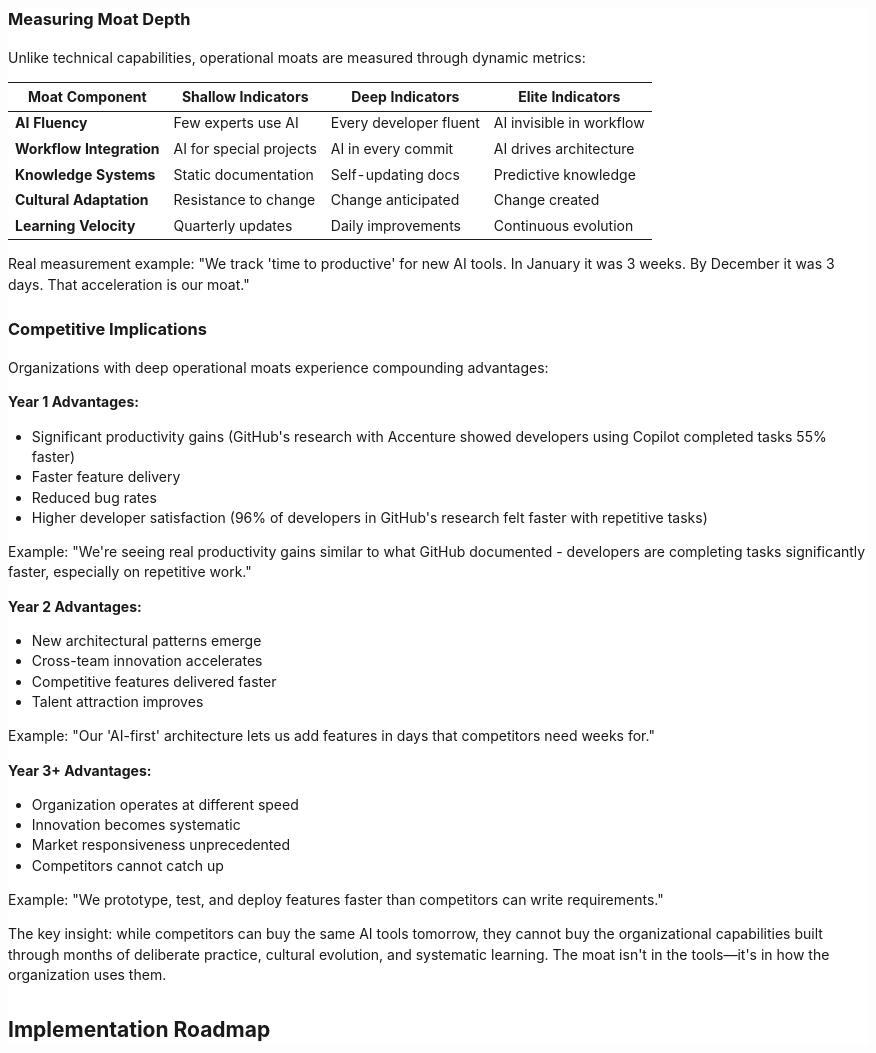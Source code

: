 ### Measuring Moat Depth

Unlike technical capabilities, operational moats are measured through dynamic metrics:

| Moat Component | Shallow Indicators | Deep Indicators | Elite Indicators |
|----------------|-------------------|-----------------|------------------|
| **AI Fluency** | Few experts use AI | Every developer fluent | AI invisible in workflow |
| **Workflow Integration** | AI for special projects | AI in every commit | AI drives architecture |
| **Knowledge Systems** | Static documentation | Self-updating docs | Predictive knowledge |
| **Cultural Adaptation** | Resistance to change | Change anticipated | Change created |
| **Learning Velocity** | Quarterly updates | Daily improvements | Continuous evolution |

Real measurement example: "We track 'time to productive' for new AI tools. In January it was 3 weeks. By December it was 3 days. That acceleration is our moat."

### Competitive Implications

Organizations with deep operational moats experience compounding advantages:

**Year 1 Advantages:**
- Significant productivity gains (GitHub's research with Accenture showed developers using Copilot completed tasks 55% faster)
- Faster feature delivery
- Reduced bug rates
- Higher developer satisfaction (96% of developers in GitHub's research felt faster with repetitive tasks)

Example: "We're seeing real productivity gains similar to what GitHub documented - developers are completing tasks significantly faster, especially on repetitive work."

**Year 2 Advantages:**
- New architectural patterns emerge
- Cross-team innovation accelerates
- Competitive features delivered faster
- Talent attraction improves

Example: "Our 'AI-first' architecture lets us add features in days that competitors need weeks for."

**Year 3+ Advantages:**
- Organization operates at different speed
- Innovation becomes systematic
- Market responsiveness unprecedented
- Competitors cannot catch up

Example: "We prototype, test, and deploy features faster than competitors can write requirements."

The key insight: while competitors can buy the same AI tools tomorrow, they cannot buy the organizational capabilities built through months of deliberate practice, cultural evolution, and systematic learning. The moat isn't in the tools—it's in how the organization uses them.

## Implementation Roadmap
